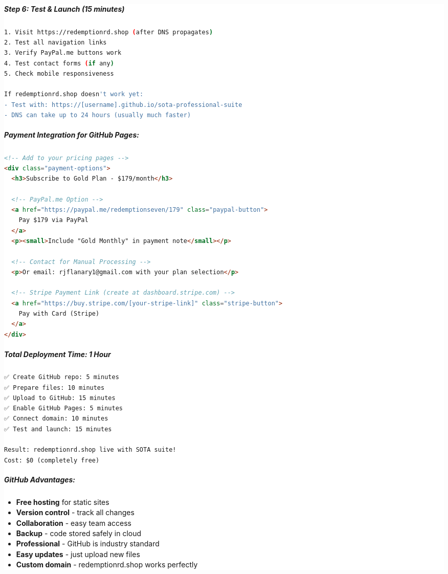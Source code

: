 ##### **Step 6: Test & Launch (15 minutes)**
```bash
1. Visit https://redemptionrd.shop (after DNS propagates)
2. Test all navigation links
3. Verify PayPal.me buttons work
4. Test contact forms (if any)
5. Check mobile responsiveness

If redemptionrd.shop doesn't work yet:
- Test with: https://[username].github.io/sota-professional-suite
- DNS can take up to 24 hours (usually much faster)
```

##### **Payment Integration for GitHub Pages:**
```html
<!-- Add to your pricing pages -->
<div class="payment-options">
  <h3>Subscribe to Gold Plan - $179/month</h3>
  
  <!-- PayPal.me Option -->
  <a href="https://paypal.me/redemptionseven/179" class="paypal-button">
    Pay $179 via PayPal
  </a>
  <p><small>Include "Gold Monthly" in payment note</small></p>
  
  <!-- Contact for Manual Processing -->
  <p>Or email: rjflanary1@gmail.com with your plan selection</p>
  
  <!-- Stripe Payment Link (create at dashboard.stripe.com) -->
  <a href="https://buy.stripe.com/[your-stripe-link]" class="stripe-button">
    Pay with Card (Stripe)
  </a>
</div>
```

##### **Total Deployment Time: 1 Hour**
```
✅ Create GitHub repo: 5 minutes
✅ Prepare files: 10 minutes  
✅ Upload to GitHub: 15 minutes
✅ Enable GitHub Pages: 5 minutes
✅ Connect domain: 10 minutes
✅ Test and launch: 15 minutes

Result: redemptionrd.shop live with SOTA suite!
Cost: $0 (completely free)
```

##### **GitHub Advantages:**
- **Free hosting** for static sites
- **Version control** - track all changes
- **Collaboration** - easy team access
- **Backup** - code stored safely in cloud
- **Professional** - GitHub is industry standard
- **Easy updates** - just upload new files
- **Custom domain** - redemptionrd.shop works perfectly
